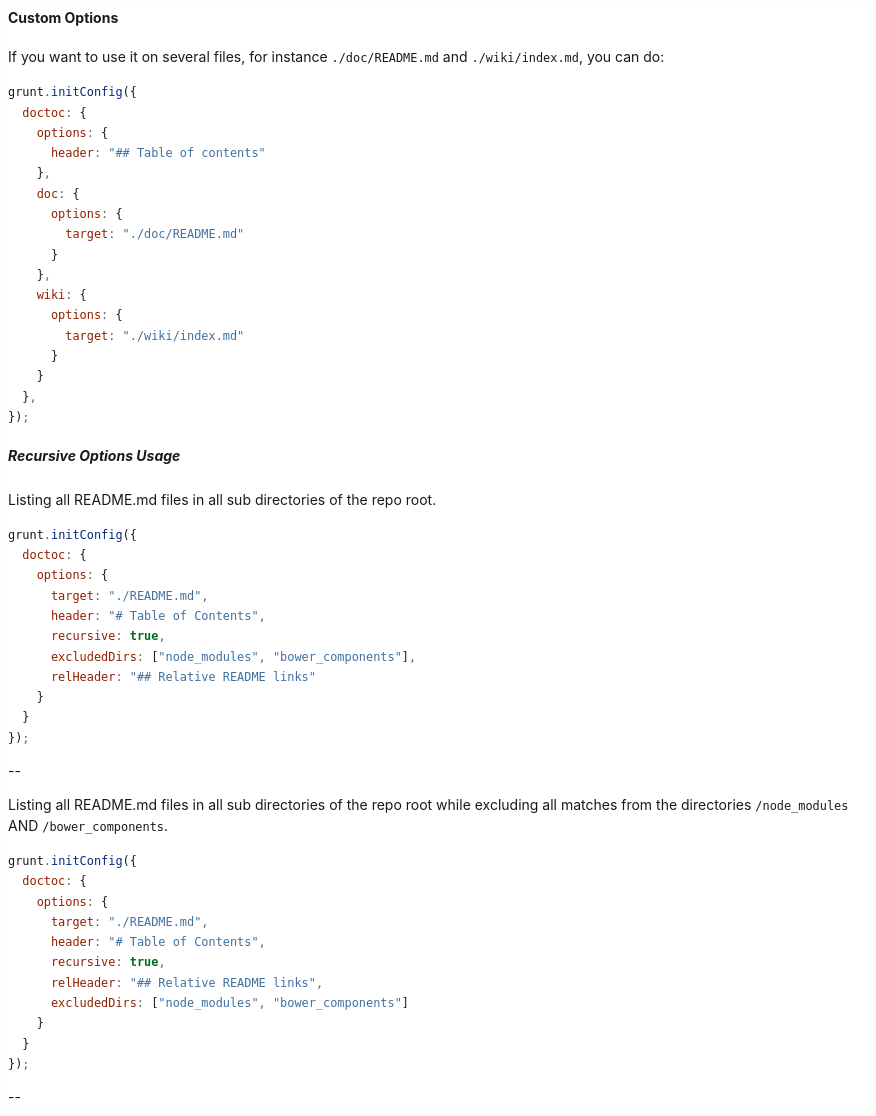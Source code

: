#### Custom Options
If you want to use it on several files, for instance `./doc/README.md` and `./wiki/index.md`, you can do: 

```js
grunt.initConfig({
  doctoc: {
    options: {
      header: "## Table of contents"
    },
    doc: {
      options: {
        target: "./doc/README.md"
      }
    },
    wiki: {
      options: {
        target: "./wiki/index.md"
      }
    }
  },
});
```

##### Recursive Options Usage
Listing all README.md files in all sub directories of the repo root.
```js
grunt.initConfig({
  doctoc: {
    options: {
      target: "./README.md",
      header: "# Table of Contents",
      recursive: true,
      excludedDirs: ["node_modules", "bower_components"],
      relHeader: "## Relative README links"
    }
  }
});
```
--

Listing all README.md files in all sub directories of the repo root while excluding all matches from the directories `/node_modules` AND `/bower_components`.

```js
grunt.initConfig({
  doctoc: {
    options: {
      target: "./README.md",
      header: "# Table of Contents",
      recursive: true,
      relHeader: "## Relative README links",
      excludedDirs: ["node_modules", "bower_components"]
    }
  }
});
```
--
